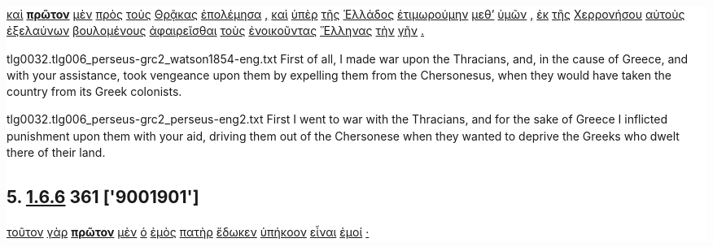 [καὶ](https://atlas-test.fly.dev/morphology/lemmas/?lang=grc&q=καί "καί b-------- and, also") **[πρῶτον](https://atlas-test.fly.dev/morphology/lemmas/?lang=grc&q=πρῶτος "πρῶτος a-s---na- first")** [μὲν](https://atlas-test.fly.dev/morphology/lemmas/?lang=grc&q=μέν "μέν d-------- on the one hand, on the other hand") [πρὸς](https://atlas-test.fly.dev/morphology/lemmas/?lang=grc&q=πρός "πρός r-------- (w. gen.) from; (w. dat.) at, near, in addition to; (w. acc.) to, toward, regarding") [τοὺς](https://atlas-test.fly.dev/morphology/lemmas/?lang=grc&q=ὁ "ὁ l-p---ma- the") [Θρᾷκας](https://atlas-test.fly.dev/morphology/lemmas/?lang=grc&q=Θρᾷξ "Θρᾷξ a-p---ma- a Thracian") [ἐπολέμησα](https://atlas-test.fly.dev/morphology/lemmas/?lang=grc&q=πολεμέω "πολεμέω v1saia--- to be at war") [,](https://atlas-test.fly.dev/morphology/lemmas/?lang=grc&q=, ", u-------- NoDef") [καὶ](https://atlas-test.fly.dev/morphology/lemmas/?lang=grc&q=καί "καί b-------- and, also") [ὑπὲρ](https://atlas-test.fly.dev/morphology/lemmas/?lang=grc&q=ὑπέρ "ὑπέρ r-------- over, above, w. gen, over, beyond, w. acc.") [τῆς](https://atlas-test.fly.dev/morphology/lemmas/?lang=grc&q=ὁ "ὁ l-s---fg- the") [Ἑλλάδος](https://atlas-test.fly.dev/morphology/lemmas/?lang=grc&q=Ἑλλάς "Ἑλλάς n-s---fg- Hellas") [ἐτιμωρούμην](https://atlas-test.fly.dev/morphology/lemmas/?lang=grc&q=τιμωρέω "τιμωρέω v1siie--- to seek, exact vengeance; help to retaliate") [μεθ’](https://atlas-test.fly.dev/morphology/lemmas/?lang=grc&q=μετά "μετά r-------- (w gen) with, among; (w acc) after") [ὑμῶν](https://atlas-test.fly.dev/morphology/lemmas/?lang=grc&q=σύ "σύ p-p---cg- you (personal pronoun)") [,](https://atlas-test.fly.dev/morphology/lemmas/?lang=grc&q=, ", u-------- NoDef") [ἐκ](https://atlas-test.fly.dev/morphology/lemmas/?lang=grc&q=ἐκ "ἐκ r-------- from out of") [τῆς](https://atlas-test.fly.dev/morphology/lemmas/?lang=grc&q=ὁ "ὁ l-s---fg- the") [Χερρονήσου](https://atlas-test.fly.dev/morphology/lemmas/?lang=grc&q=Χερσόνησος "Χερσόνησος n-s---fg- the (Thracian) Chersonese; the Crimea") [αὐτοὺς](https://atlas-test.fly.dev/morphology/lemmas/?lang=grc&q=αὐτός "αὐτός a-p---ma- unemph. 3rd pers.pronoun; -self; [the] same") [ἐξελαύνων](https://atlas-test.fly.dev/morphology/lemmas/?lang=grc&q=ἐξελαύνω "ἐξελαύνω v-sppamn- to drive out from") [βουλομένους](https://atlas-test.fly.dev/morphology/lemmas/?lang=grc&q=βούλομαι "βούλομαι v-pppema- to will, wish, be willing") [ἀφαιρεῖσθαι](https://atlas-test.fly.dev/morphology/lemmas/?lang=grc&q=ἀφαιρέω "ἀφαιρέω v--pne--- to take from, take away from") [τοὺς](https://atlas-test.fly.dev/morphology/lemmas/?lang=grc&q=ὁ "ὁ l-p---ma- the") [ἐνοικοῦντας](https://atlas-test.fly.dev/morphology/lemmas/?lang=grc&q=ἐνοικέω "ἐνοικέω v-pppama- to dwell in") [Ἕλληνας](https://atlas-test.fly.dev/morphology/lemmas/?lang=grc&q=Ἕλλην "Ἕλλην n-p---ma- Hellen; Greek") [τὴν](https://atlas-test.fly.dev/morphology/lemmas/?lang=grc&q=ὁ "ὁ l-s---fa- the") [γῆν](https://atlas-test.fly.dev/morphology/lemmas/?lang=grc&q=γῆ "γῆ n-s---fa- earth") [.](https://atlas-test.fly.dev/morphology/lemmas/?lang=grc&q=. ". u-------- NoDef") 


tlg0032.tlg006_perseus-grc2_watson1854-eng.txt First of all, I made war upon the Thracians, and, in the cause of Greece, and with your assistance, took vengeance upon them by expelling them from the Chersonesus, when they would have taken the country from its Greek colonists. 

tlg0032.tlg006_perseus-grc2_perseus-eng2.txt First I went to war with the Thracians, and for the sake of  Greece  I inflicted punishment upon them with your aid, driving them out of the  Chersonese  when they wanted to deprive the Greeks who dwelt there of their land. 

## 5. [1.6.6](https://beyond-translation.perseus.org/reader/urn:cts:greekLit:tlg0032.tlg006.perseus-grc2:1.6.6?mode=syntax-trees) 361 ['9001901']
[τοῦτον](https://atlas-test.fly.dev/morphology/lemmas/?lang=grc&q=οὗτος "οὗτος a-s---ma- this; that") [γὰρ](https://atlas-test.fly.dev/morphology/lemmas/?lang=grc&q=γάρ "γάρ d-------- for") **[πρῶτον](https://atlas-test.fly.dev/morphology/lemmas/?lang=grc&q=πρῶτος "πρῶτος a-s---na- first")** [μὲν](https://atlas-test.fly.dev/morphology/lemmas/?lang=grc&q=μέν "μέν d-------- on the one hand, on the other hand") [ὁ](https://atlas-test.fly.dev/morphology/lemmas/?lang=grc&q=ὁ "ὁ l-s---mn- the") [ἐμὸς](https://atlas-test.fly.dev/morphology/lemmas/?lang=grc&q=ἐμός "ἐμός a-s---mn- mine") [πατὴρ](https://atlas-test.fly.dev/morphology/lemmas/?lang=grc&q=πατήρ "πατήρ n-s---mn- a father") [ἔδωκεν](https://atlas-test.fly.dev/morphology/lemmas/?lang=grc&q=δίδωμι "δίδωμι v3saia--- to give") [ὑπήκοον](https://atlas-test.fly.dev/morphology/lemmas/?lang=grc&q=ὑπήκοος "ὑπήκοος a-s---ma- giving ear, listening to") [εἶναι](https://atlas-test.fly.dev/morphology/lemmas/?lang=grc&q=εἰμί "εἰμί v--pna--- to be") [ἐμοί](https://atlas-test.fly.dev/morphology/lemmas/?lang=grc&q=ἐγώ "ἐγώ p-s---cd- I (first person pronoun)") [·](https://atlas-test.fly.dev/morphology/lemmas/?lang=grc&q=· "· u-------- NoDef") 
